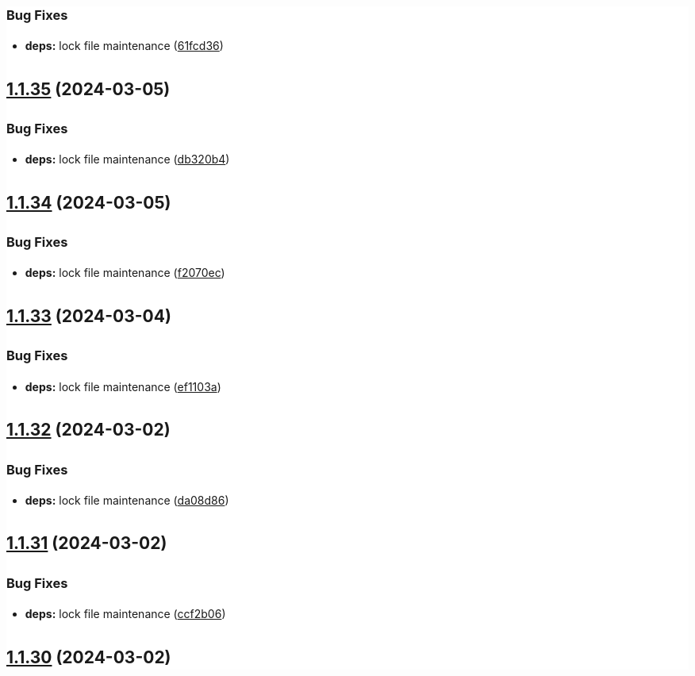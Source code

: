 
### Bug Fixes

* **deps:** lock file maintenance ([61fcd36](https://github.com/scratchfoundation/scratch-blocks/commit/61fcd364777038d12f065ee5ca0efb60c45dfcba))

## [1.1.35](https://github.com/scratchfoundation/scratch-blocks/compare/v1.1.34...v1.1.35) (2024-03-05)


### Bug Fixes

* **deps:** lock file maintenance ([db320b4](https://github.com/scratchfoundation/scratch-blocks/commit/db320b4ab289bacb09fc98dd99d766773bc243c7))

## [1.1.34](https://github.com/scratchfoundation/scratch-blocks/compare/v1.1.33...v1.1.34) (2024-03-05)


### Bug Fixes

* **deps:** lock file maintenance ([f2070ec](https://github.com/scratchfoundation/scratch-blocks/commit/f2070ec588901c08f2bbe66721aac24d606124e7))

## [1.1.33](https://github.com/scratchfoundation/scratch-blocks/compare/v1.1.32...v1.1.33) (2024-03-04)


### Bug Fixes

* **deps:** lock file maintenance ([ef1103a](https://github.com/scratchfoundation/scratch-blocks/commit/ef1103a400dc930e6ab883111aee52acfae508fc))

## [1.1.32](https://github.com/scratchfoundation/scratch-blocks/compare/v1.1.31...v1.1.32) (2024-03-02)


### Bug Fixes

* **deps:** lock file maintenance ([da08d86](https://github.com/scratchfoundation/scratch-blocks/commit/da08d86ca14e6643a04b75515bb21b5b115c7a57))

## [1.1.31](https://github.com/scratchfoundation/scratch-blocks/compare/v1.1.30...v1.1.31) (2024-03-02)


### Bug Fixes

* **deps:** lock file maintenance ([ccf2b06](https://github.com/scratchfoundation/scratch-blocks/commit/ccf2b063842530a0137ecf8d864a90fff3b37d0e))

## [1.1.30](https://github.com/scratchfoundation/scratch-blocks/compare/v1.1.29...v1.1.30) (2024-03-02)
